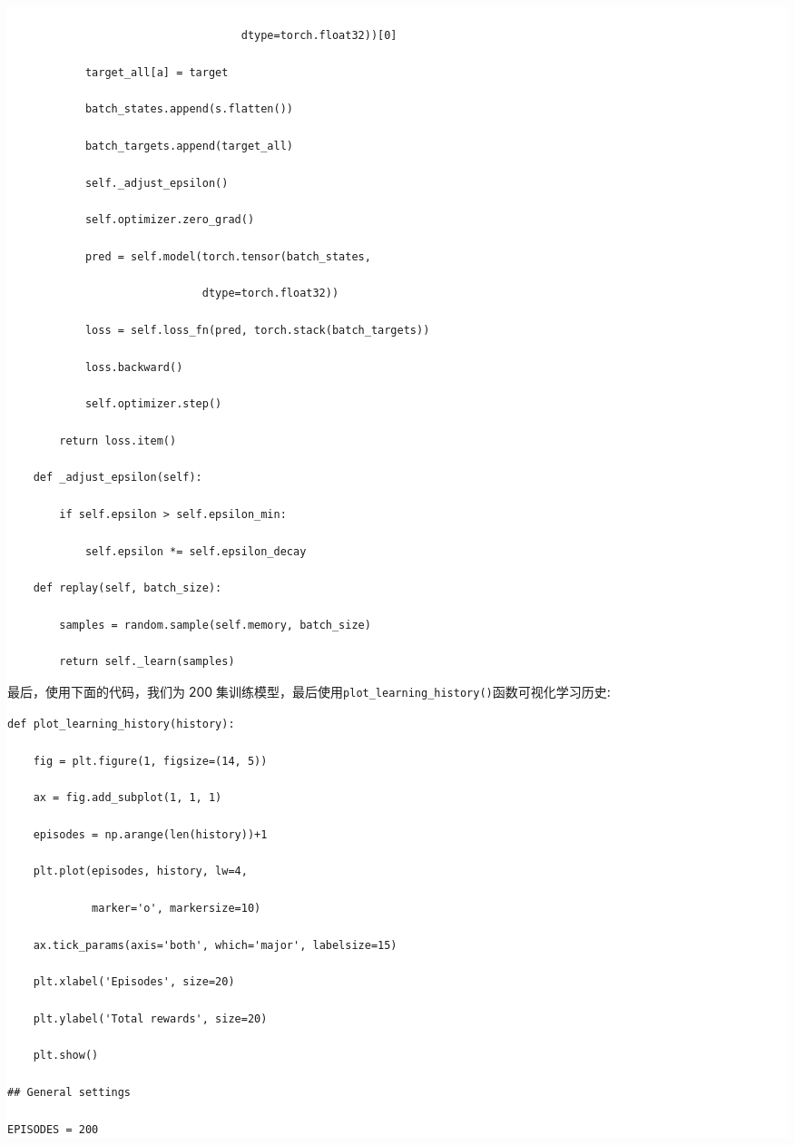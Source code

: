 ```

                                    dtype=torch.float32))[0]

            target_all[a] = target

            batch_states.append(s.flatten())

            batch_targets.append(target_all)

            self._adjust_epsilon()

            self.optimizer.zero_grad()

            pred = self.model(torch.tensor(batch_states,

                              dtype=torch.float32))

            loss = self.loss_fn(pred, torch.stack(batch_targets))

            loss.backward()

            self.optimizer.step()

        return loss.item()

    def _adjust_epsilon(self):

        if self.epsilon > self.epsilon_min:

            self.epsilon *= self.epsilon_decay

    def replay(self, batch_size):

        samples = random.sample(self.memory, batch_size)

        return self._learn(samples) 
```

最后，使用下面的代码，我们为 200 集训练模型，最后使用`plot_learning_history()`函数可视化学习历史:

```
def plot_learning_history(history):

    fig = plt.figure(1, figsize=(14, 5))

    ax = fig.add_subplot(1, 1, 1)

    episodes = np.arange(len(history))+1

    plt.plot(episodes, history, lw=4,

             marker='o', markersize=10)

    ax.tick_params(axis='both', which='major', labelsize=15)

    plt.xlabel('Episodes', size=20)

    plt.ylabel('Total rewards', size=20)

    plt.show()

## General settings

EPISODES = 200
```